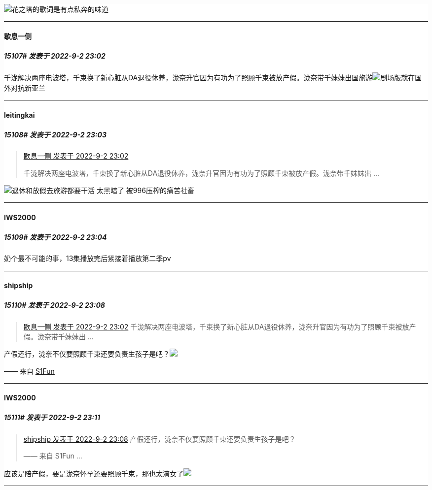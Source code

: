 <img src="https://static.saraba1st.com/image/smiley/face2017/072.png" referrerpolicy="no-referrer">花之塔的歌词是有点私奔的味道

*****

####  歇息一侧  
##### 15107#       发表于 2022-9-2 23:02

千泷解决两座电波塔，千束换了新心脏从DA退役休养，泷奈升官因为有功为了照顾千束被放产假。泷奈带千妹妹出国旅游<img src="https://static.saraba1st.com/image/smiley/face2017/037.png" referrerpolicy="no-referrer">剧场版就在国外对抗新亚兰

*****

####  leitingkai  
##### 15108#       发表于 2022-9-2 23:03

<blockquote><a href="httphttps://bbs.saraba1st.com/2b/forum.php?mod=redirect&amp;goto=findpost&amp;pid=57321079&amp;ptid=2045127" target="_blank">歇息一侧 发表于 2022-9-2 23:02</a>

千泷解决两座电波塔，千束换了新心脏从DA退役休养，泷奈升官因为有功为了照顾千束被放产假。泷奈带千妹妹出 ...</blockquote>
<img src="https://static.saraba1st.com/image/smiley/face2017/112.png" referrerpolicy="no-referrer">退休和放假去旅游都要干活 太黑暗了 被996压榨的痛苦社畜

*****

####  IWS2000  
##### 15109#       发表于 2022-9-2 23:04

奶个最不可能的事，13集播放完后紧接着播放第二季pv

*****

####  shipship  
##### 15110#       发表于 2022-9-2 23:08

<blockquote><a href="httphttps://bbs.saraba1st.com/2b/forum.php?mod=redirect&amp;goto=findpost&amp;pid=57321079&amp;ptid=2045127" target="_blank">歇息一侧 发表于 2022-9-2 23:02</a>
千泷解决两座电波塔，千束换了新心脏从DA退役休养，泷奈升官因为有功为了照顾千束被放产假。泷奈带千妹妹出 ...</blockquote>
产假还行，泷奈不仅要照顾千束还要负责生孩子是吧？<img src="https://static.saraba1st.com/image/smiley/face2017/067.png" referrerpolicy="no-referrer">

—— 来自 [S1Fun](https://s1fun.koalcat.com)

*****

####  IWS2000  
##### 15111#       发表于 2022-9-2 23:11

<blockquote><a href="httphttps://bbs.saraba1st.com/2b/forum.php?mod=redirect&amp;goto=findpost&amp;pid=57321132&amp;ptid=2045127" target="_blank">shipship 发表于 2022-9-2 23:08</a>
产假还行，泷奈不仅要照顾千束还要负责生孩子是吧？

—— 来自 S1Fun ...</blockquote>
应该是陪产假，要是泷奈怀孕还要照顾千束，那也太渣女了<img src="https://static.saraba1st.com/image/smiley/face2017/066.png" referrerpolicy="no-referrer">

*****
